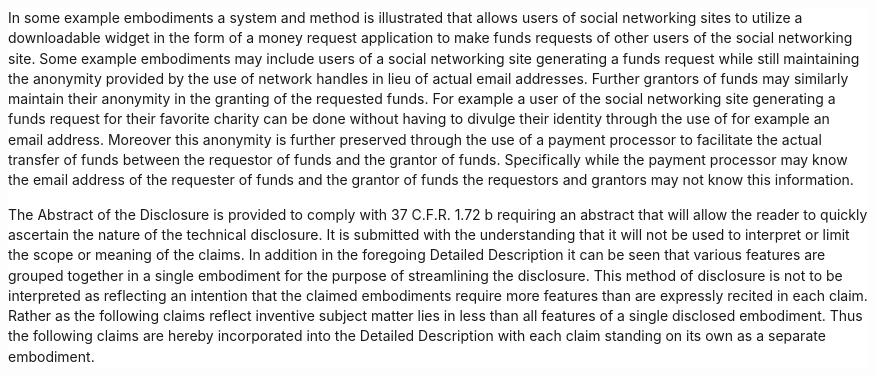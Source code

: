 In some example embodiments a system and method is illustrated that allows users of social networking sites to utilize a downloadable widget in the form of a money request application to make funds requests of other users of the social networking site. Some example embodiments may include users of a social networking site generating a funds request while still maintaining the anonymity provided by the use of network handles in lieu of actual email addresses. Further grantors of funds may similarly maintain their anonymity in the granting of the requested funds. For example a user of the social networking site generating a funds request for their favorite charity can be done without having to divulge their identity through the use of for example an email address. Moreover this anonymity is further preserved through the use of a payment processor to facilitate the actual transfer of funds between the requestor of funds and the grantor of funds. Specifically while the payment processor may know the email address of the requester of funds and the grantor of funds the requestors and grantors may not know this information.

The Abstract of the Disclosure is provided to comply with 37 C.F.R. 1.72 b requiring an abstract that will allow the reader to quickly ascertain the nature of the technical disclosure. It is submitted with the understanding that it will not be used to interpret or limit the scope or meaning of the claims. In addition in the foregoing Detailed Description it can be seen that various features are grouped together in a single embodiment for the purpose of streamlining the disclosure. This method of disclosure is not to be interpreted as reflecting an intention that the claimed embodiments require more features than are expressly recited in each claim. Rather as the following claims reflect inventive subject matter lies in less than all features of a single disclosed embodiment. Thus the following claims are hereby incorporated into the Detailed Description with each claim standing on its own as a separate embodiment.

